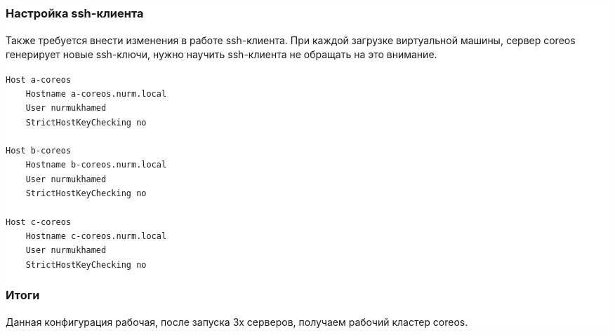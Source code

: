 ### **Настройка ssh-клиента**

Также требуется внести изменения в работе ssh-клиента. При каждой загрузке виртуальной машины, сервер coreos генерирует новые ssh-ключи, нужно научить ssh-клиента не обращать на это внимание.

```
Host a-coreos
    Hostname a-coreos.nurm.local
    User nurmukhamed
    StrictHostKeyChecking no

Host b-coreos
    Hostname b-coreos.nurm.local
    User nurmukhamed
    StrictHostKeyChecking no

Host c-coreos
    Hostname c-coreos.nurm.local
    User nurmukhamed
    StrictHostKeyChecking no
```

### Итоги

Данная конфигурация рабочая, после запуска 3х серверов, получаем рабочий кластер coreos.
